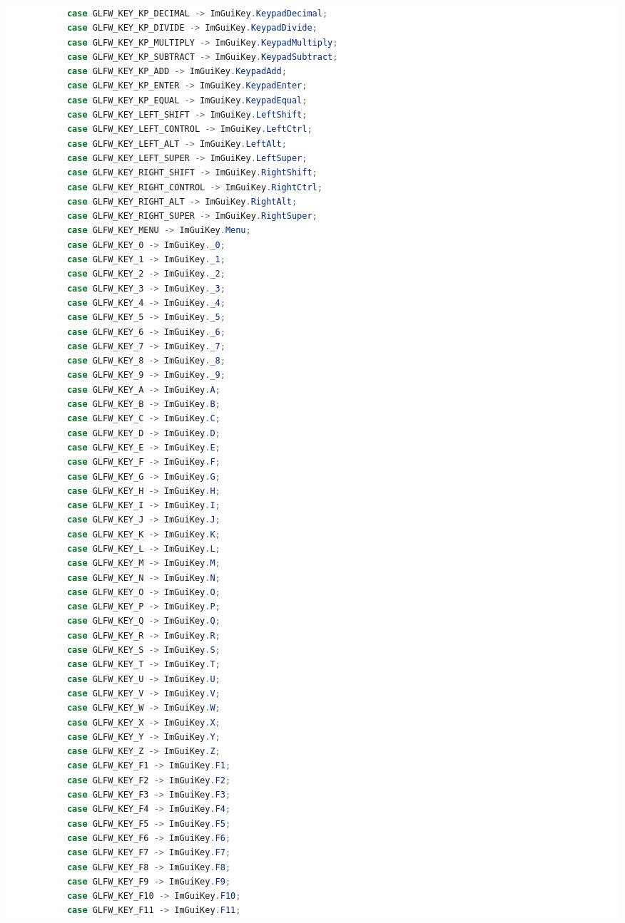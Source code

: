 ```java
            case GLFW_KEY_KP_DECIMAL -> ImGuiKey.KeypadDecimal;
            case GLFW_KEY_KP_DIVIDE -> ImGuiKey.KeypadDivide;
            case GLFW_KEY_KP_MULTIPLY -> ImGuiKey.KeypadMultiply;
            case GLFW_KEY_KP_SUBTRACT -> ImGuiKey.KeypadSubtract;
            case GLFW_KEY_KP_ADD -> ImGuiKey.KeypadAdd;
            case GLFW_KEY_KP_ENTER -> ImGuiKey.KeypadEnter;
            case GLFW_KEY_KP_EQUAL -> ImGuiKey.KeypadEqual;
            case GLFW_KEY_LEFT_SHIFT -> ImGuiKey.LeftShift;
            case GLFW_KEY_LEFT_CONTROL -> ImGuiKey.LeftCtrl;
            case GLFW_KEY_LEFT_ALT -> ImGuiKey.LeftAlt;
            case GLFW_KEY_LEFT_SUPER -> ImGuiKey.LeftSuper;
            case GLFW_KEY_RIGHT_SHIFT -> ImGuiKey.RightShift;
            case GLFW_KEY_RIGHT_CONTROL -> ImGuiKey.RightCtrl;
            case GLFW_KEY_RIGHT_ALT -> ImGuiKey.RightAlt;
            case GLFW_KEY_RIGHT_SUPER -> ImGuiKey.RightSuper;
            case GLFW_KEY_MENU -> ImGuiKey.Menu;
            case GLFW_KEY_0 -> ImGuiKey._0;
            case GLFW_KEY_1 -> ImGuiKey._1;
            case GLFW_KEY_2 -> ImGuiKey._2;
            case GLFW_KEY_3 -> ImGuiKey._3;
            case GLFW_KEY_4 -> ImGuiKey._4;
            case GLFW_KEY_5 -> ImGuiKey._5;
            case GLFW_KEY_6 -> ImGuiKey._6;
            case GLFW_KEY_7 -> ImGuiKey._7;
            case GLFW_KEY_8 -> ImGuiKey._8;
            case GLFW_KEY_9 -> ImGuiKey._9;
            case GLFW_KEY_A -> ImGuiKey.A;
            case GLFW_KEY_B -> ImGuiKey.B;
            case GLFW_KEY_C -> ImGuiKey.C;
            case GLFW_KEY_D -> ImGuiKey.D;
            case GLFW_KEY_E -> ImGuiKey.E;
            case GLFW_KEY_F -> ImGuiKey.F;
            case GLFW_KEY_G -> ImGuiKey.G;
            case GLFW_KEY_H -> ImGuiKey.H;
            case GLFW_KEY_I -> ImGuiKey.I;
            case GLFW_KEY_J -> ImGuiKey.J;
            case GLFW_KEY_K -> ImGuiKey.K;
            case GLFW_KEY_L -> ImGuiKey.L;
            case GLFW_KEY_M -> ImGuiKey.M;
            case GLFW_KEY_N -> ImGuiKey.N;
            case GLFW_KEY_O -> ImGuiKey.O;
            case GLFW_KEY_P -> ImGuiKey.P;
            case GLFW_KEY_Q -> ImGuiKey.Q;
            case GLFW_KEY_R -> ImGuiKey.R;
            case GLFW_KEY_S -> ImGuiKey.S;
            case GLFW_KEY_T -> ImGuiKey.T;
            case GLFW_KEY_U -> ImGuiKey.U;
            case GLFW_KEY_V -> ImGuiKey.V;
            case GLFW_KEY_W -> ImGuiKey.W;
            case GLFW_KEY_X -> ImGuiKey.X;
            case GLFW_KEY_Y -> ImGuiKey.Y;
            case GLFW_KEY_Z -> ImGuiKey.Z;
            case GLFW_KEY_F1 -> ImGuiKey.F1;
            case GLFW_KEY_F2 -> ImGuiKey.F2;
            case GLFW_KEY_F3 -> ImGuiKey.F3;
            case GLFW_KEY_F4 -> ImGuiKey.F4;
            case GLFW_KEY_F5 -> ImGuiKey.F5;
            case GLFW_KEY_F6 -> ImGuiKey.F6;
            case GLFW_KEY_F7 -> ImGuiKey.F7;
            case GLFW_KEY_F8 -> ImGuiKey.F8;
            case GLFW_KEY_F9 -> ImGuiKey.F9;
            case GLFW_KEY_F10 -> ImGuiKey.F10;
            case GLFW_KEY_F11 -> ImGuiKey.F11;
```
